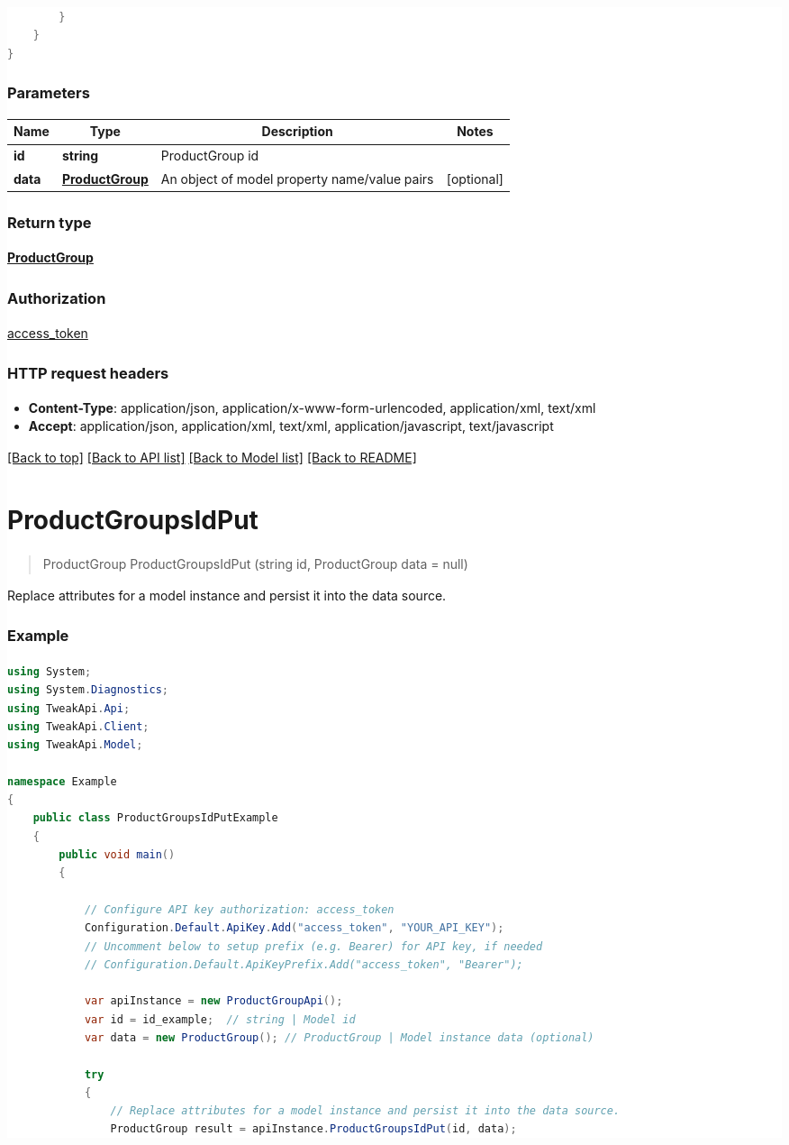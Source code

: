 ```csharp
        }
    }
}
```

### Parameters

Name | Type | Description  | Notes
------------- | ------------- | ------------- | -------------
 **id** | **string**| ProductGroup id | 
 **data** | [**ProductGroup**](ProductGroup.md)| An object of model property name/value pairs | [optional] 

### Return type

[**ProductGroup**](ProductGroup.md)

### Authorization

[access_token](../README.md#access_token)

### HTTP request headers

 - **Content-Type**: application/json, application/x-www-form-urlencoded, application/xml, text/xml
 - **Accept**: application/json, application/xml, text/xml, application/javascript, text/javascript

[[Back to top]](#) [[Back to API list]](../README.md#documentation-for-api-endpoints) [[Back to Model list]](../README.md#documentation-for-models) [[Back to README]](../README.md)

<a name="productgroupsidput"></a>
# **ProductGroupsIdPut**
> ProductGroup ProductGroupsIdPut (string id, ProductGroup data = null)

Replace attributes for a model instance and persist it into the data source.

### Example
```csharp
using System;
using System.Diagnostics;
using TweakApi.Api;
using TweakApi.Client;
using TweakApi.Model;

namespace Example
{
    public class ProductGroupsIdPutExample
    {
        public void main()
        {
            
            // Configure API key authorization: access_token
            Configuration.Default.ApiKey.Add("access_token", "YOUR_API_KEY");
            // Uncomment below to setup prefix (e.g. Bearer) for API key, if needed
            // Configuration.Default.ApiKeyPrefix.Add("access_token", "Bearer");

            var apiInstance = new ProductGroupApi();
            var id = id_example;  // string | Model id
            var data = new ProductGroup(); // ProductGroup | Model instance data (optional) 

            try
            {
                // Replace attributes for a model instance and persist it into the data source.
                ProductGroup result = apiInstance.ProductGroupsIdPut(id, data);
```